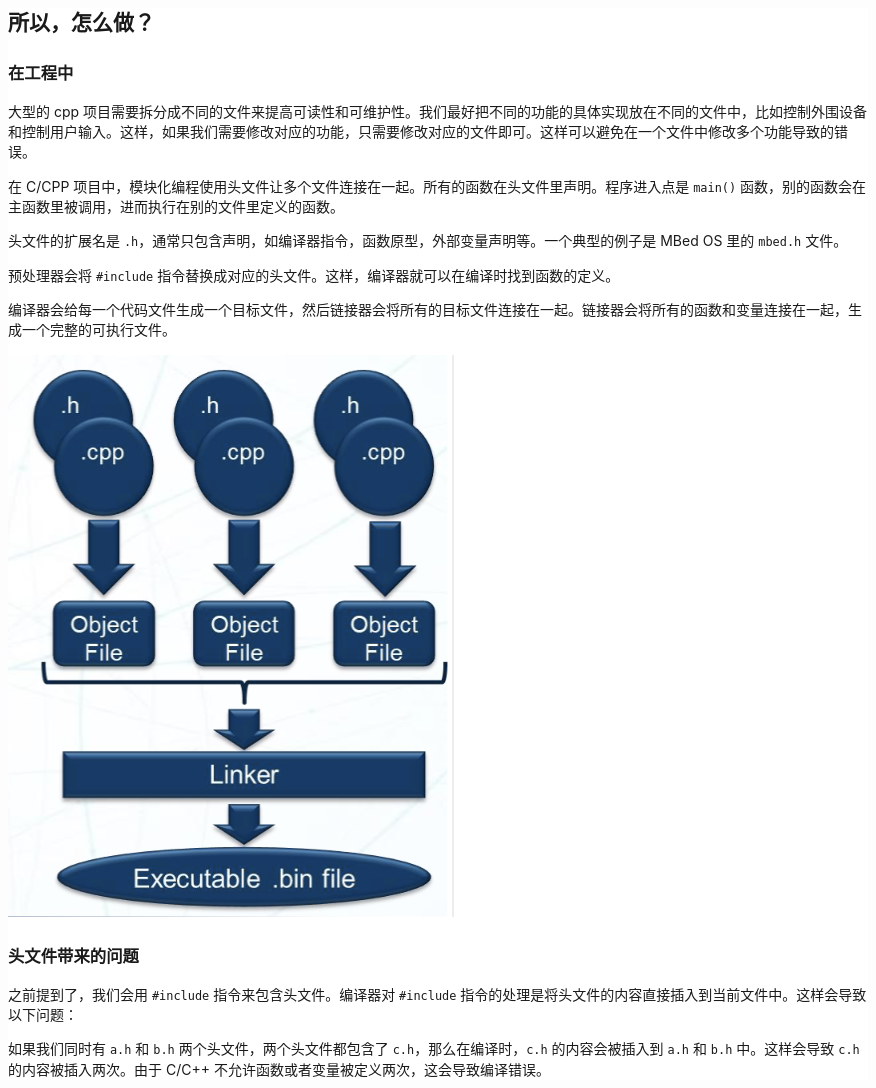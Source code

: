 ## 所以，怎么做？

### 在工程中

大型的 cpp 项目需要拆分成不同的文件来提高可读性和可维护性。我们最好把不同的功能的具体实现放在不同的文件中，比如控制外围设备和控制用户输入。这样，如果我们需要修改对应的功能，只需要修改对应的文件即可。这样可以避免在一个文件中修改多个功能导致的错误。

在 C/CPP 项目中，模块化编程使用头文件让多个文件连接在一起。所有的函数在头文件里声明。程序进入点是 `main()` 函数，别的函数会在主函数里被调用，进而执行在别的文件里定义的函数。

头文件的扩展名是 `.h`，通常只包含声明，如编译器指令，函数原型，外部变量声明等。一个典型的例子是 MBed OS 里的 `mbed.h` 文件。

预处理器会将 `#include` 指令替换成对应的头文件。这样，编译器就可以在编译时找到函数的定义。

编译器会给每一个代码文件生成一个目标文件，然后链接器会将所有的目标文件连接在一起。链接器会将所有的函数和变量连接在一起，生成一个完整的可执行文件。

![Compile](Lecture11.assets/1747648983084.png)

### 头文件带来的问题

之前提到了，我们会用 `#include` 指令来包含头文件。编译器对 `#include` 指令的处理是将头文件的内容直接插入到当前文件中。这样会导致以下问题：

如果我们同时有 `a.h` 和 `b.h` 两个头文件，两个头文件都包含了 `c.h`，那么在编译时，`c.h` 的内容会被插入到 `a.h` 和 `b.h` 中。这样会导致 `c.h` 的内容被插入两次。由于 C/C++ 不允许函数或者变量被定义两次，这会导致编译错误。
